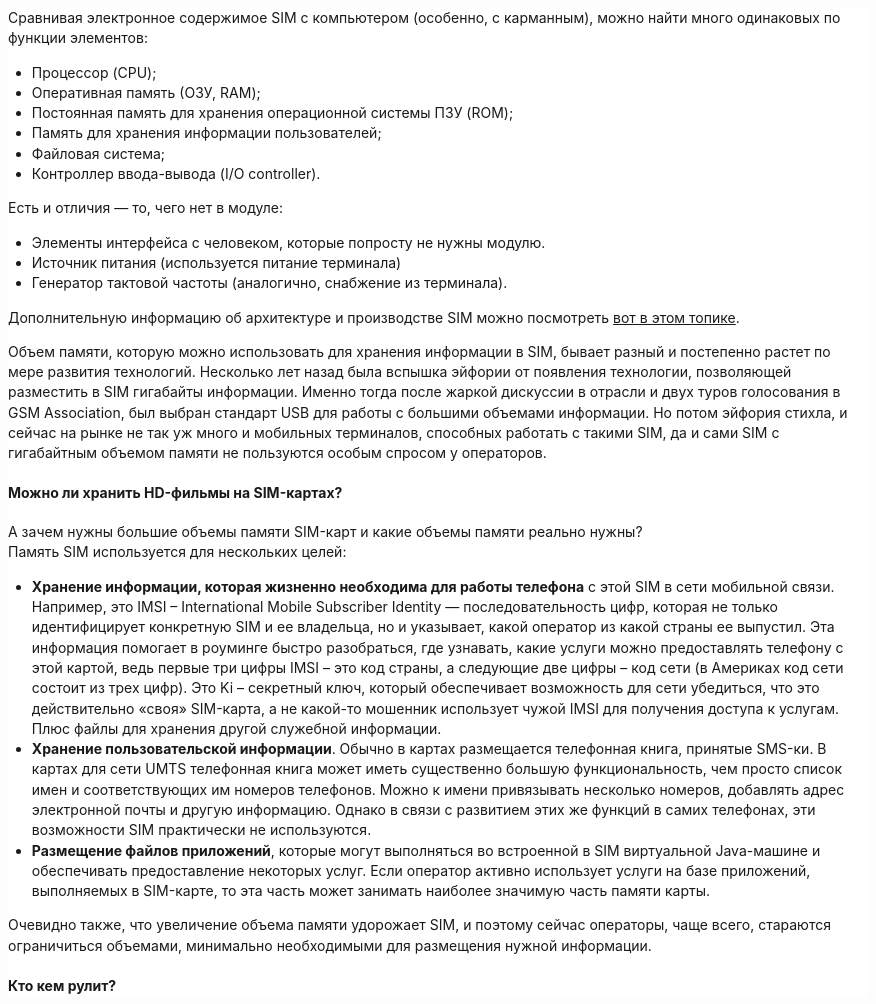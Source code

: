Сравнивая электронное содержимое SIM с компьютером (особенно, с карманным), можно найти много одинаковых по функции элементов:

*   Процессор (CPU);
*   Оперативная память (ОЗУ, RAM);
*   Постоянная память для хранения операционной системы ПЗУ (ROM);
*   Память для хранения информации пользователей;
*   Файловая система;
*   Контроллер ввода-вывода (I/O controller).

Есть и отличия — то, чего нет в модуле:

*   Элементы интерфейса с человеком, которые попросту не нужны модулю.
*   Источник питания (используется питание терминала)
*   Генератор тактовой частоты (аналогично, снабжение из терминала).

Дополнительную информацию об архитектуре и производстве SIM можно посмотреть [вот в этом топике](http://habrahabr.ru/blogs/telecom/93210/).

Объем памяти, которую можно использовать для хранения информации в SIM, бывает разный и постепенно растет по мере развития технологий. Несколько лет назад была вспышка эйфории от появления технологии, позволяющей разместить в SIM гигабайты информации. Именно тогда после жаркой дискуссии в отрасли и двух туров голосования в GSM Association, был выбран стандарт USB для работы с большими объемами информации. Но потом эйфория стихла, и сейчас на рынке не так уж много и мобильных терминалов, способных работать с такими SIM, да и сами SIM с гигабайтным объемом памяти не пользуются особым спросом у операторов.

#### Можно ли хранить HD-фильмы на SIM-картах?

А зачем нужны большие объемы памяти SIM-карт и какие объемы памяти реально нужны?  
Память SIM используется для нескольких целей:

*   **Хранение информации, которая жизненно необходима для работы телефона** с этой SIM в сети мобильной связи. Например, это IMSI – International Mobile Subscriber Identity — последовательность цифр, которая не только идентифицирует конкретную SIM и ее владельца, но и указывает, какой оператор из какой страны ее выпустил. Эта информация помогает в роуминге быстро разобраться, где узнавать, какие услуги можно предоставлять телефону с этой картой, ведь первые три цифры IMSI – это код страны, а следующие две цифры – код сети (в Америках код сети состоит из трех цифр). Это Ki – секретный ключ, который обеспечивает возможность для сети убедиться, что это действительно «своя» SIM-карта, а не какой-то мошенник использует чужой IMSI для получения доступа к услугам. Плюс файлы для хранения другой служебной информации.
*   **Хранение пользовательской информации**. Обычно в картах размещается телефонная книга, принятые SMS-ки. В картах для сети UMTS телефонная книга может иметь существенно большую функциональность, чем просто список имен и соответствующих им номеров телефонов. Можно к имени привязывать несколько номеров, добавлять адрес электронной почты и другую информацию. Однако в связи с развитием этих же функций в самих телефонах, эти возможности SIM практически не используются.
*   **Размещение файлов приложений**, которые могут выполняться во встроенной в SIM виртуальной Java-машине и обеспечивать предоставление некоторых услуг. Если оператор активно использует услуги на базе приложений, выполняемых в SIM-карте, то эта часть может занимать наиболее значимую часть памяти карты.

Очевидно также, что увеличение объема памяти удорожает SIM, и поэтому сейчас операторы, чаще всего, стараются ограничиться объемами, минимально необходимыми для размещения нужной информации.

#### Кто кем рулит?
